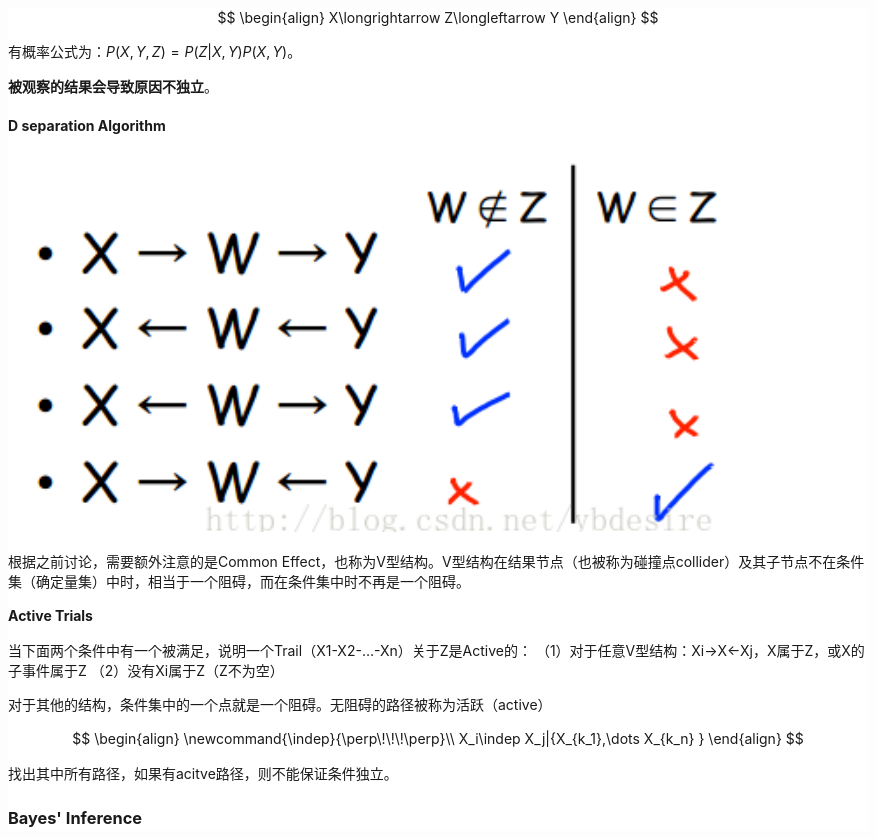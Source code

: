 $$
\begin{align}
X\longrightarrow Z\longleftarrow Y
\end{align}
$$

有概率公式为：$P(X,Y,Z)=P(Z|X,Y)P(X,Y)$。

**被观察的结果会导致原因不独立**。



#### D separation Algorithm

![image-20230520133039178](\assets\img\posts\人工智能基础.assets\image-20230520133039178.png)

根据之前讨论，需要额外注意的是Common Effect，也称为V型结构。V型结构在结果节点（也被称为碰撞点collider）及其子节点不在条件集（确定量集）中时，相当于一个阻碍，而在条件集中时不再是一个阻碍。

**Active Trials**

当下面两个条件中有一个被满足，说明一个Trail（X1-X2-…-Xn）关于Z是Active的：
（1）对于任意V型结构：Xi->X<-Xj，X属于Z，或X的子事件属于Z
（2）没有Xi属于Z（Z不为空）

对于其他的结构，条件集中的一个点就是一个阻碍。无阻碍的路径被称为活跃（active）

$$
\begin{align}
\newcommand{\indep}{\perp\!\!\!\perp}\\
X_i\indep X_j|{X_{k_1},\dots X_{k_n}  }
\end{align}
$$

找出其中所有路径，如果有acitve路径，则不能保证条件独立。

### Bayes' Inference

